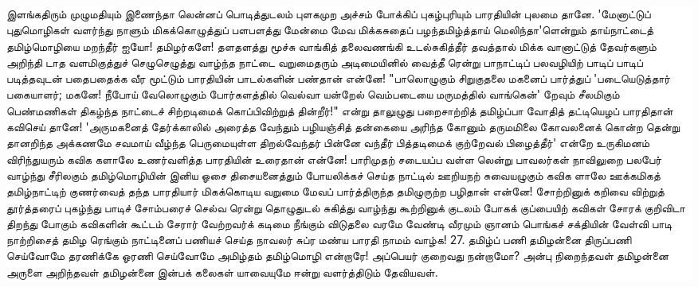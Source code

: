 இளங்கதிரும் முழுமதியும் இணைந்தா லென்னப்
பொடித்துடலம் புளகமுற அச்சம் போக்கிப்
புகழ்புரியும் பாரதியின் புலமை தானே.
'மேனாட்டுப் புதுமொழிகள் வளர்ந்து நாளும்
மிகக்கொழுத்துப் பளபளத்து மேன்மை மேவ
மிக்கசுதைப் பழந்தமிழ்த்தாய் மெலிந்தா'ளென்றும்
தாய்நாட்டைத் தமிழ்மொழியை மறந்தீர் ஐயோ!
தமிழர்களே! தளதளத்து மூச்சு வாங்கித்
தலைவணங்கி உடல்சுகித்தீர் தவத்தால் மிக்க
வானாட்டுத் தேவர்களும் அறிந்தி டாத
வளமிகுத்துச் செழுசெழுத்து வாழ்ந்த நாட்டை
வறுமைதரும் அடிமையினில் வைத்தீ ரென்று
பாநாட்டிப் பலவழியிற் பாடிப் பாடிப்
படித்தவுடன் பதைபதைக்க வீர மூட்டும்
பாரதியின் பாடல்களின் பண்தான் என்னே!
"பாலொழுகும் சிறுகுதலை மகனைப் பார்த்துப்
'படையெடுத்தார் பகையாளர்; மகனே! நீபோய்
வேலொழுகும் போர்களத்தில் வெல்வா யன்றேல்
வெம்படையை மருமத்தில் வாங்கென்' றேவும்
சீலமிகும் பெண்மணிகள் திகழ்ந்த நாட்டைச்
சிற்றடிமைக் கொப்பிவிற்றுத் தின்றீர்!" என்று
தாலுழுது பறைசாற்றித் தமிழ்ப்பா வோதித்
தட்டியெழப் பாரதிதான் கவிசெய் தானே!
'அருமகனைத் தேர்க்காலில் அரைத்த வேந்தும்
பழியஞ்சித் தன்கையை அரிந்த கோனும்
தருமமிலை கோவலனைக் கொன்ற தென்று
தானறிந்த அக்கணமே சவமாய் வீழ்ந்த
பெருமையுள்ள திறல்வேந்தர் பின்னே வந்தீர்
பித்தடிமைக் குற்றேவல் பிழைத்தீர்' என்றே
உருகிமனம் விரிந்துயரும் கவிக களாலே
உணர்வளித்த பாரதியின் உரைதான் என்னே!
பாரிமுதற் சடையப்ப வள்ள லென்று
பாவலர்கள் நாவிலுறை பலபேர் வாழ்ந்து
சீரிலகும் தமிழ்மொழியின் இனிய ஓசை
திசையனைத்தும் போயலிக்கச் செய்த நாட்டில்
ஊறியநற் சுவையழுகும் கவிக ளாலே
ஊக்கமிகத் தமிழ்நாட்டிற் குணர்வைத் தந்த
பாரதியார் மிகக்கொடிய வறுமை மேவப்
பார்த்திருந்த தமிழுருற்ற பழிதான் என்னே!
சோற்றினுக் கறிவை விற்றுத்
தூர்த்தரைப் புகழ்ந்து பாடிச்
சோம்பரைச் செல்வ ரென்று
தொழுதுடல் சுகித்து வாழ்ந்து
கூற்றினுக் குடலம் போகக்
குப்பையிற் கவிகள் சோரக்
குறிவிடா திறந்து போகும்
கவிகளின் கூட்டம் சேரார்
வேற்றவர்க் கடிமை நீங்கும்
விடுதலை வரமே வேண்டி
வீரமும் ஞானம் பொங்கச்
சக்தியின் வேள்வி பாடி
நாற்றிசைத் தமிழ ரெங்கும்
நாட்டினைப் பணியச் செய்த
நாவலர் சுப்ர மண்ய
பாரதி நாமம் வாழ்க!
27. தமிழ்ப் பணி
தமிழன்னை திருப்பணி செய்வோமே
தரணிக்கே ஓரணி செய்வோமே
அமிழ்தம் தமிழ்மொழி என்றாரே!
அப்பெயர் குறைவது நன்றாமோ?
அன்பு நிறைந்தவள் தமிழன்னை
அருளை அறிந்தவள் தமிழன்னை
இன்பக் கலைகள் யாவையுமே
ஈன்று வளர்த்திடும் தேவியவள்.